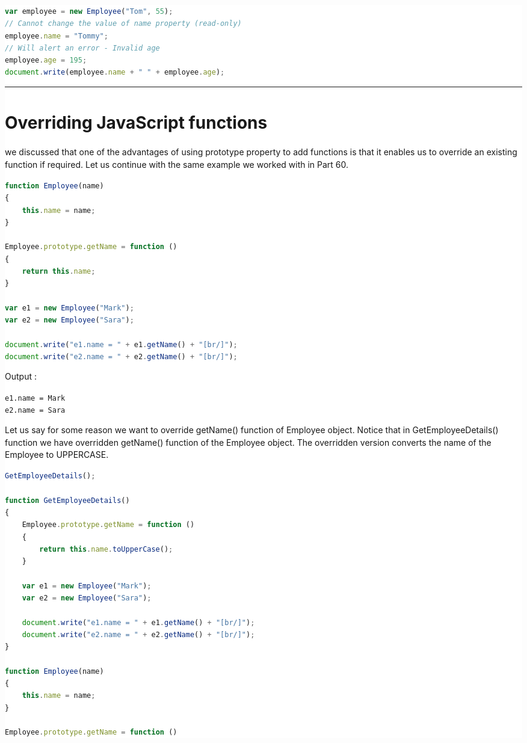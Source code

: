 ```js
var employee = new Employee("Tom", 55);
// Cannot change the value of name property (read-only)
employee.name = "Tommy";
// Will alert an error - Invalid age
employee.age = 195;
document.write(employee.name + " " + employee.age);
```

***


# Overriding JavaScript functions
we discussed that one of the advantages of using prototype property to add functions is that it enables us to override an existing function if required. Let us continue with the same example we worked with in Part 60.
```js
function Employee(name) 
{
    this.name = name;
}

Employee.prototype.getName = function () 
{
    return this.name;
}

var e1 = new Employee("Mark");
var e2 = new Employee("Sara");

document.write("e1.name = " + e1.getName() + "[br/]");
document.write("e2.name = " + e2.getName() + "[br/]");
```

Output :
```
e1.name = Mark
e2.name = Sara
```
Let us say for some reason we want to override getName() function of Employee object. Notice that in GetEmployeeDetails() function we have overridden getName() function of the Employee object. The overridden version converts the name of the Employee to UPPERCASE.
```js
GetEmployeeDetails();

function GetEmployeeDetails() 
{
    Employee.prototype.getName = function () 
    {
        return this.name.toUpperCase();
    }

    var e1 = new Employee("Mark");
    var e2 = new Employee("Sara");

    document.write("e1.name = " + e1.getName() + "[br/]");
    document.write("e2.name = " + e2.getName() + "[br/]");
}

function Employee(name) 
{
    this.name = name;
}

Employee.prototype.getName = function () 
```